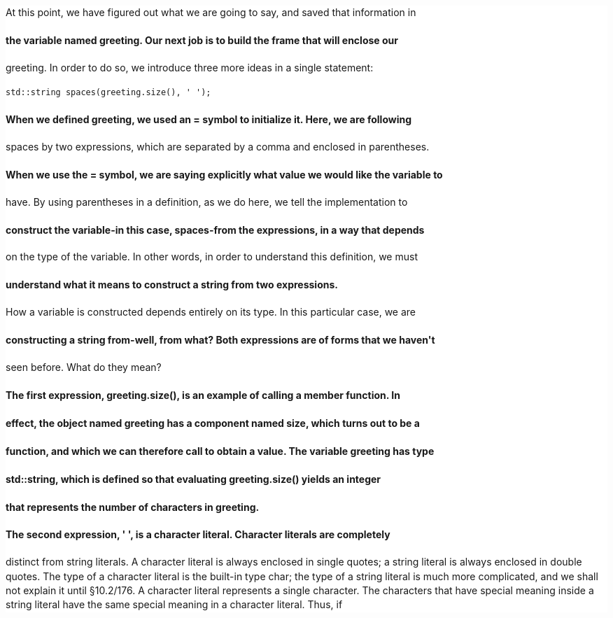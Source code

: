 At this point, we have figured out what we are going to say, and saved that information in

#### the variable named greeting. Our next job is to build the frame that will enclose our

greeting. In order to do so, we introduce three more ideas in a single statement:

```
std::string spaces(greeting.size(), ' ');
```
#### When we defined greeting, we used an = symbol to initialize it. Here, we are following

spaces by two expressions, which are separated by a comma and enclosed in parentheses.

#### When we use the = symbol, we are saying explicitly what value we would like the variable to

have. By using parentheses in a definition, as we do here, we tell the implementation to

#### construct the variable-in this case, spaces-from the expressions, in a way that depends

on the type of the variable. In other words, in order to understand this definition, we must

#### understand what it means to construct a string from two expressions.

How a variable is constructed depends entirely on its type. In this particular case, we are

#### constructing a string from-well, from what? Both expressions are of forms that we haven't

seen before. What do they mean?

#### The first expression, greeting.size(), is an example of calling a member function. In

#### effect, the object named greeting has a component named size, which turns out to be a

#### function, and which we can therefore call to obtain a value. The variable greeting has type

#### std::string, which is defined so that evaluating greeting.size() yields an integer

#### that represents the number of characters in greeting.

#### The second expression, ' ', is a character literal. Character literals are completely

distinct from string literals. A character literal is always enclosed in single quotes; a string
literal is always enclosed in double quotes. The type of a character literal is the built-in type
char; the type of a string literal is much more complicated, and we shall not explain it until
§10.2/176. A character literal represents a single character. The characters that have special
meaning inside a string literal have the same special meaning in a character literal. Thus, if
